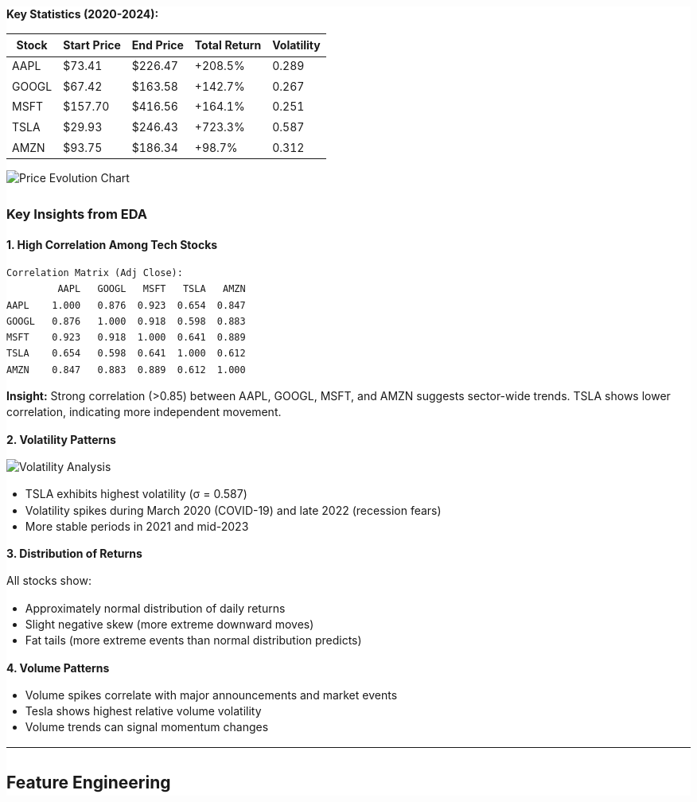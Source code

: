 **Key Statistics (2020-2024):**

| Stock | Start Price | End Price | Total Return | Volatility |
|-------|------------|-----------|--------------|------------|
| AAPL | $73.41 | $226.47 | +208.5% | 0.289 |
| GOOGL | $67.42 | $163.58 | +142.7% | 0.267 |
| MSFT | $157.70 | $416.56 | +164.1% | 0.251 |
| TSLA | $29.93 | $246.43 | +723.3% | 0.587 |
| AMZN | $93.75 | $186.34 | +98.7% | 0.312 |

![Price Evolution Chart](images/price_evolution.png)

### Key Insights from EDA

**1. High Correlation Among Tech Stocks**
```
Correlation Matrix (Adj Close):
         AAPL   GOOGL   MSFT   TSLA   AMZN
AAPL    1.000   0.876  0.923  0.654  0.847
GOOGL   0.876   1.000  0.918  0.598  0.883
MSFT    0.923   0.918  1.000  0.641  0.889
TSLA    0.654   0.598  0.641  1.000  0.612
AMZN    0.847   0.883  0.889  0.612  1.000
```

**Insight:** Strong correlation (>0.85) between AAPL, GOOGL, MSFT, and AMZN suggests sector-wide trends. TSLA shows lower correlation, indicating more independent movement.

**2. Volatility Patterns**

![Volatility Analysis](images/volatility_analysis.png)

- TSLA exhibits highest volatility (σ = 0.587)
- Volatility spikes during March 2020 (COVID-19) and late 2022 (recession fears)
- More stable periods in 2021 and mid-2023

**3. Distribution of Returns**

All stocks show:
- Approximately normal distribution of daily returns
- Slight negative skew (more extreme downward moves)
- Fat tails (more extreme events than normal distribution predicts)

**4. Volume Patterns**

- Volume spikes correlate with major announcements and market events
- Tesla shows highest relative volume volatility
- Volume trends can signal momentum changes

---

## Feature Engineering
